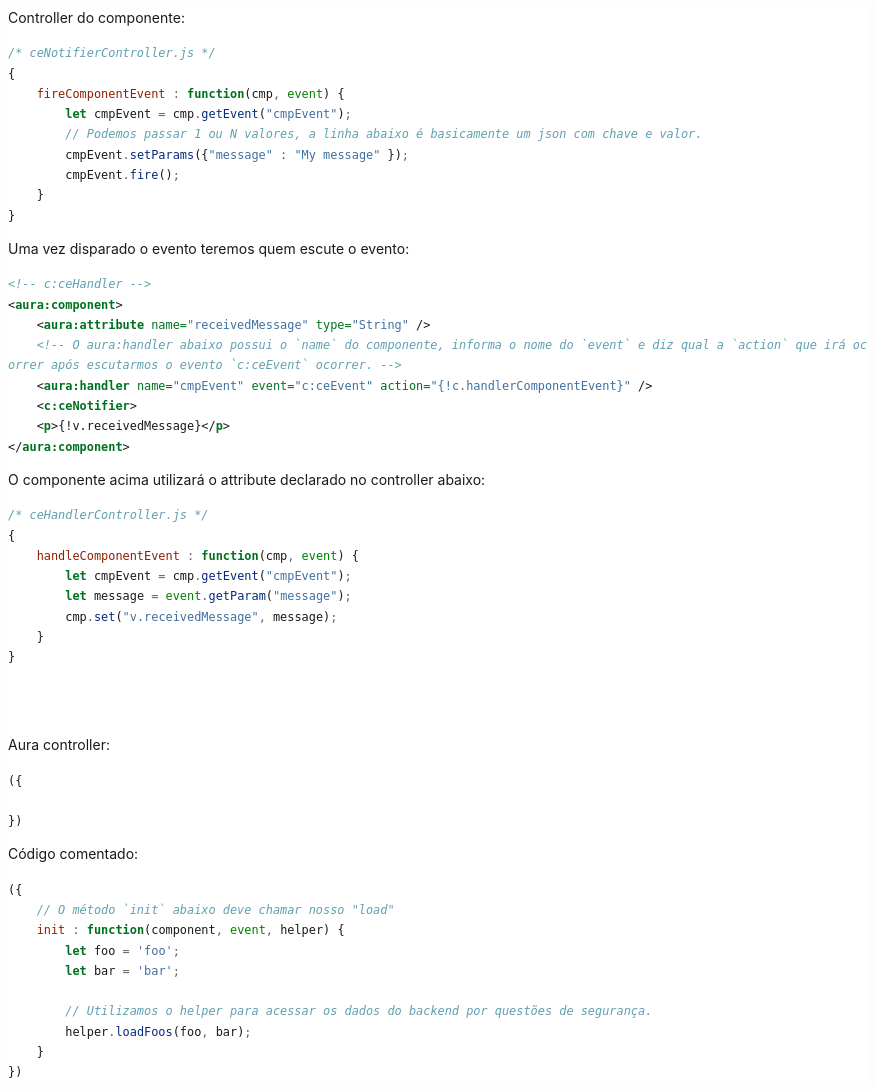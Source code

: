 Controller do componente:

```js
/* ceNotifierController.js */
{
    fireComponentEvent : function(cmp, event) {
        let cmpEvent = cmp.getEvent("cmpEvent");
        // Podemos passar 1 ou N valores, a linha abaixo é basicamente um json com chave e valor.
        cmpEvent.setParams({"message" : "My message" });
        cmpEvent.fire();
    }
}
```

Uma vez disparado o evento teremos quem escute o evento:

```xml
<!-- c:ceHandler -->
<aura:component>
    <aura:attribute name="receivedMessage" type="String" />
    <!-- O aura:handler abaixo possui o `name` do componente, informa o nome do `event` e diz qual a `action` que irá ocorrer após escutarmos o evento `c:ceEvent` ocorrer. -->
    <aura:handler name="cmpEvent" event="c:ceEvent" action="{!c.handlerComponentEvent}" />
    <c:ceNotifier>
    <p>{!v.receivedMessage}</p>
</aura:component>
```

O componente acima utilizará o attribute declarado no controller abaixo:

```js
/* ceHandlerController.js */
{
    handleComponentEvent : function(cmp, event) {
        let cmpEvent = cmp.getEvent("cmpEvent");
        let message = event.getParam("message");
        cmp.set("v.receivedMessage", message);
    }
}
```

<br>
<br>

Aura controller:

```js
({
    
})
```

Código comentado:

```js
({
    // O método `init` abaixo deve chamar nosso "load"
    init : function(component, event, helper) {
        let foo = 'foo';
        let bar = 'bar';

        // Utilizamos o helper para acessar os dados do backend por questões de segurança.
        helper.loadFoos(foo, bar);
    }
})
```
